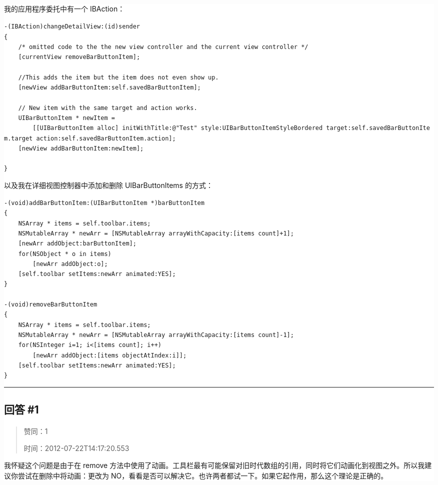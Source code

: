 我的应用程序委托中有一个 IBAction：

```
-(IBAction)changeDetailView:(id)sender
{
    /* omitted code to the the new view controller and the current view controller */
    [currentView removeBarButtonItem];

    //This adds the item but the item does not even show up.
    [newView addBarButtonItem:self.savedBarButtonItem];

    // New item with the same target and action works.
    UIBarButtonItem * newItem = 
        [[UIBarButtonItem alloc] initWithTitle:@"Test" style:UIBarButtonItemStyleBordered target:self.savedBarButtonItem.target action:self.savedBarButtonItem.action];
    [newView addBarButtonItem:newItem];

} 
```

以及我在详细视图控制器中添加和删除 UIBarButtonItems 的方式：

```
-(void)addBarButtonItem:(UIBarButtonItem *)barButtonItem
{
    NSArray * items = self.toolbar.items;
    NSMutableArray * newArr = [NSMutableArray arrayWithCapacity:[items count]+1];
    [newArr addObject:barButtonItem];
    for(NSObject * o in items)
        [newArr addObject:o];
    [self.toolbar setItems:newArr animated:YES];
}

-(void)removeBarButtonItem
{
    NSArray * items = self.toolbar.items;
    NSMutableArray * newArr = [NSMutableArray arrayWithCapacity:[items count]-1];
    for(NSInteger i=1; i<[items count]; i++)
        [newArr addObject:[items objectAtIndex:i]];
    [self.toolbar setItems:newArr animated:YES];
} 
```

* * *

## 回答 #1

> 赞同：1
> 
> 时间：2012-07-22T14:17:20.553

我怀疑这个问题是由于在 remove 方法中使用了动画。工具栏最有可能保留对旧时代数组的引用，同时将它们动画化到视图之外。所以我建议你尝试在删除中将动画：更改为 NO，看看是否可以解决它。也许两者都试一下。如果它起作用，那么这个理论是正确的。
